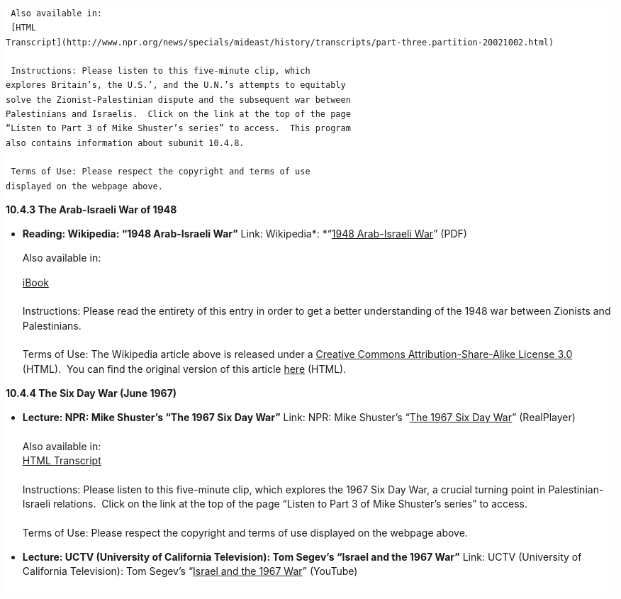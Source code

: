      Also available in:  
     [HTML
    Transcript](http://www.npr.org/news/specials/mideast/history/transcripts/part-three.partition-20021002.html)  
        
     Instructions: Please listen to this five-minute clip, which
    explores Britain’s, the U.S.’, and the U.N.’s attempts to equitably
    solve the Zionist-Palestinian dispute and the subsequent war between
    Palestinians and Israelis.  Click on the link at the top of the page
    “Listen to Part 3 of Mike Shuster’s series” to access.  This program
    also contains information about subunit 10.4.8.  
        
     Terms of Use: Please respect the copyright and terms of use
    displayed on the webpage above.

**10.4.3 The Arab-Israeli War of 1948** <span id="10.4.3"></span> 
-   **Reading: Wikipedia: “1948 Arab-Israeli War”**
    Link: Wikipedia*: *“[1948 Arab-Israeli
    War](https://resources.saylor.org/wwwresources/archived/site/wp-content/uploads/2011/08/HIST351-10.4.3-1948-Arab-Israeli-War.pdf)”
    (PDF)  
      
     Also available in:  

    [iBook](https://resources.saylor.org/wwwresources/archived/site/wp-content/uploads/2011/08/HIST351-10.4.3-1948-Arab-Israeli-War-Wikipedia.epub)  
        
     Instructions: Please read the entirety of this entry in order to
    get a better understanding of the 1948 war between Zionists and
    Palestinians.  
        
     Terms of Use: The Wikipedia article above is released under a
    [Creative Commons Attribution-Share-Alike License
    3.0](http://creativecommons.org/licenses/by-sa/3.0/) (HTML).  You
    can find the original version of this article
    [here](http://en.wikipedia.org/wiki/1948_Arab-Israeli_War) (HTML).

**10.4.4 The Six Day War (June 1967)** <span id="10.4.4"></span> 
-   **Lecture: NPR: Mike Shuster’s “The 1967 Six Day War”**
    Link: NPR: Mike Shuster’s “[The 1967 Six Day
    War](http://www.npr.org/news/specials/mideast/history/history4.html)”
    (RealPlayer)  
        
     Also available in:  
     [HTML
    Transcript](http://www.npr.org/news/specials/mideast/history/transcripts/6day-p4.100302.html)  
        
     Instructions: Please listen to this five-minute clip, which
    explores the 1967 Six Day War, a crucial turning point in
    Palestinian-Israeli relations.  Click on the link at the top of the
    page “Listen to Part 3 of Mike Shuster’s series” to access.  
        
     Terms of Use: Please respect the copyright and terms of use
    displayed on the webpage above.

-   **Lecture: UCTV (University of California Television): Tom Segev’s
    “Israel and the 1967 War”**
    Link: UCTV (University of California Television): Tom Segev’s
    “[Israel and the 1967
    War](http://www.youtube.com/watch?v=Y4CZsdIMkgs)” (YouTube)  
                              